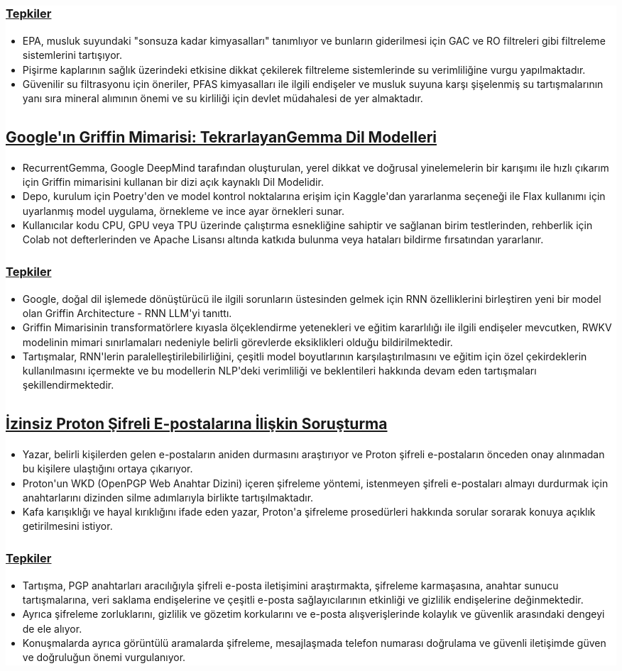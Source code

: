 ### [Tepkiler](https://news.ycombinator.com/item?id=39996433)

- EPA, musluk suyundaki "sonsuza kadar kimyasalları" tanımlıyor ve bunların giderilmesi için GAC ve RO filtreleri gibi filtreleme sistemlerini tartışıyor.
- Pişirme kaplarının sağlık üzerindeki etkisine dikkat çekilerek filtreleme sistemlerinde su verimliliğine vurgu yapılmaktadır.
- Güvenilir su filtrasyonu için öneriler, PFAS kimyasalları ile ilgili endişeler ve musluk suyuna karşı şişelenmiş su tartışmalarının yanı sıra mineral alımının önemi ve su kirliliği için devlet müdahalesi de yer almaktadır.

## [Google'ın Griffin Mimarisi: TekrarlayanGemma Dil Modelleri](https://github.com/google-deepmind/recurrentgemma)

- RecurrentGemma, Google DeepMind tarafından oluşturulan, yerel dikkat ve doğrusal yinelemelerin bir karışımı ile hızlı çıkarım için Griffin mimarisini kullanan bir dizi açık kaynaklı Dil Modelidir.
- Depo, kurulum için Poetry'den ve model kontrol noktalarına erişim için Kaggle'dan yararlanma seçeneği ile Flax kullanımı için uyarlanmış model uygulama, örnekleme ve ince ayar örnekleri sunar.
- Kullanıcılar kodu CPU, GPU veya TPU üzerinde çalıştırma esnekliğine sahiptir ve sağlanan birim testlerinden, rehberlik için Colab not defterlerinden ve Apache Lisansı altında katkıda bulunma veya hataları bildirme fırsatından yararlanır.

### [Tepkiler](https://news.ycombinator.com/item?id=39993626)

- Google, doğal dil işlemede dönüştürücü ile ilgili sorunların üstesinden gelmek için RNN özelliklerini birleştiren yeni bir model olan Griffin Architecture - RNN LLM'yi tanıttı.
- Griffin Mimarisinin transformatörlere kıyasla ölçeklendirme yetenekleri ve eğitim kararlılığı ile ilgili endişeler mevcutken, RWKV modelinin mimari sınırlamaları nedeniyle belirli görevlerde eksiklikleri olduğu bildirilmektedir.
- Tartışmalar, RNN'lerin paralelleştirilebilirliğini, çeşitli model boyutlarının karşılaştırılmasını ve eğitim için özel çekirdeklerin kullanılmasını içermekte ve bu modellerin NLP'deki verimliliği ve beklentileri hakkında devam eden tartışmaları şekillendirmektedir.

## [İzinsiz Proton Şifreli E-postalarına İlişkin Soruşturma](https://matduggan.com/why-cant-my-mom-email-me/)

- Yazar, belirli kişilerden gelen e-postaların aniden durmasını araştırıyor ve Proton şifreli e-postaların önceden onay alınmadan bu kişilere ulaştığını ortaya çıkarıyor.
- Proton'un WKD (OpenPGP Web Anahtar Dizini) içeren şifreleme yöntemi, istenmeyen şifreli e-postaları almayı durdurmak için anahtarlarını dizinden silme adımlarıyla birlikte tartışılmaktadır.
- Kafa karışıklığı ve hayal kırıklığını ifade eden yazar, Proton'a şifreleme prosedürleri hakkında sorular sorarak konuya açıklık getirilmesini istiyor.

### [Tepkiler](https://news.ycombinator.com/item?id=39996314)

- Tartışma, PGP anahtarları aracılığıyla şifreli e-posta iletişimini araştırmakta, şifreleme karmaşasına, anahtar sunucu tartışmalarına, veri saklama endişelerine ve çeşitli e-posta sağlayıcılarının etkinliği ve gizlilik endişelerine değinmektedir.
- Ayrıca şifreleme zorluklarını, gizlilik ve gözetim korkularını ve e-posta alışverişlerinde kolaylık ve güvenlik arasındaki dengeyi de ele alıyor.
- Konuşmalarda ayrıca görüntülü aramalarda şifreleme, mesajlaşmada telefon numarası doğrulama ve güvenli iletişimde güven ve doğruluğun önemi vurgulanıyor.
